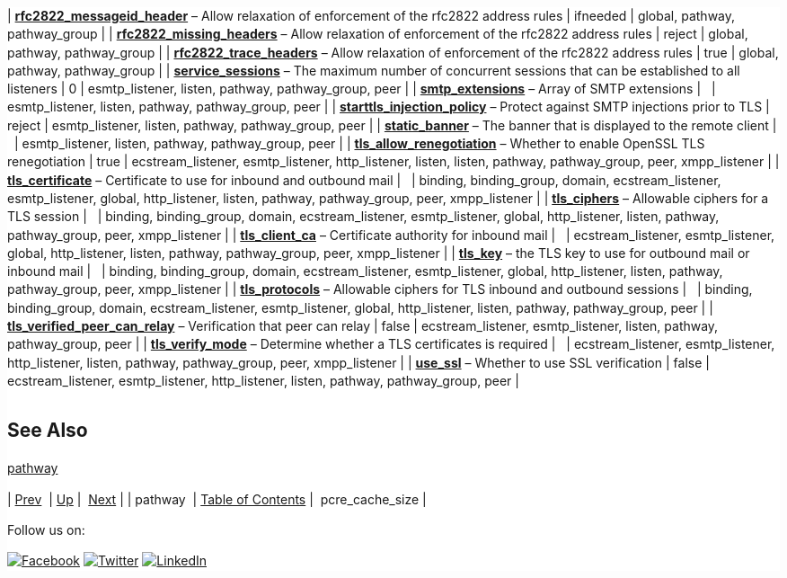 | **[rfc2822_messageid_header](conf.ref.rfc2822_messageid_header.php "rfc2822_messageid_header")** – Allow relaxation of enforcement of the rfc2822 address rules | ifneeded | global, pathway, pathway_group |
| **[rfc2822_missing_headers](conf.ref.rfc2822_missing_headers.php "rfc2822_missing_headers")** – Allow relaxation of enforcement of the rfc2822 address rules | reject | global, pathway, pathway_group |
| **[rfc2822_trace_headers](conf.ref.rfc2822_trace_headers.php "rfc2822_trace_headers")** – Allow relaxation of enforcement of the rfc2822 address rules | true | global, pathway, pathway_group |
| **[service_sessions](ecelerity.conf.php#ecelerity.conf3.listener.options.service_sessions)** – The maximum number of concurrent sessions that can be established to all listeners | 0 | esmtp_listener, listen, pathway, pathway_group, peer |
| **[smtp_extensions](ecelerity.conf.php#ecelerity.conf3.extensions "SMTP Extensions")** – Array of SMTP extensions |   | esmtp_listener, listen, pathway, pathway_group, peer |
| **[starttls_injection_policy](conf.ref.starttls_injection_policy.php "starttls_injection_policy")** – Protect against SMTP injections prior to TLS | reject | esmtp_listener, listen, pathway, pathway_group, peer |
| **[static_banner](ecelerity.conf.php#ecelerity.conf3.listener.options.static_banner)** – The banner that is displayed to the remote client |   | esmtp_listener, listen, pathway, pathway_group, peer |
| **[tls_allow_renegotiation](conf.ref.tls_allow_renegotiation.php "tls_allow_renegotiation")** – Whether to enable OpenSSL TLS renegotiation | true | ecstream_listener, esmtp_listener, http_listener, listen, listen, pathway, pathway_group, peer, xmpp_listener |
| **[tls_certificate](conf.ref.tls_certificate.php "tls_certificate")** – Certificate to use for inbound and outbound mail |   | binding, binding_group, domain, ecstream_listener, esmtp_listener, global, http_listener, listen, pathway, pathway_group, peer, xmpp_listener |
| **[tls_ciphers](conf.ref.tls_ciphers.php "tls_ciphers")** – Allowable ciphers for a TLS session |   | binding, binding_group, domain, ecstream_listener, esmtp_listener, global, http_listener, listen, pathway, pathway_group, peer, xmpp_listener |
| **[tls_client_ca](conf.ref.tls_client_ca.php "tls_client_ca")** – Certificate authority for inbound mail |   | ecstream_listener, esmtp_listener, global, http_listener, listen, pathway, pathway_group, peer, xmpp_listener |
| **[tls_key](conf.ref.tls_key.php "tls_key")** – the TLS key to use for outbound mail or inbound mail |   | binding, binding_group, domain, ecstream_listener, esmtp_listener, global, http_listener, listen, pathway, pathway_group, peer, xmpp_listener |
| **[tls_protocols](conf.ref.tls_protocols.php "tls_protocols")** – Allowable ciphers for TLS inbound and outbound sessions |   | binding, binding_group, domain, ecstream_listener, esmtp_listener, global, http_listener, listen, pathway, pathway_group, peer |
| **[tls_verified_peer_can_relay](ecelerity.conf.php#ecelerity.conf3.listener.options "Listener Options")** – Verification that peer can relay | false | ecstream_listener, esmtp_listener, listen, pathway, pathway_group, peer |
| **[tls_verify_mode](conf.ref.tls_verify_mode.php "tls_verify_mode")** – Determine whether a TLS certificates is required |   | ecstream_listener, esmtp_listener, http_listener, listen, pathway, pathway_group, peer, xmpp_listener |
| **[use_ssl](ecelerity.conf.php#ecelerity.conf3.listener.options.use_ssl)** – Whether to use SSL verification | false | ecstream_listener, esmtp_listener, http_listener, listen, pathway, pathway_group, peer |

<a name="idp10973296"></a>
## See Also

[pathway](conf.ref.pathway.php "pathway")

| [Prev](conf.ref.pathway.php)  | [Up](conf.ref.files.php) |  [Next](conf.ref.pcre_cache_size.php) |
| pathway  | [Table of Contents](index.php) |  pcre_cache_size |

Follow us on:

[![Facebook](https://support.messagesystems.com/images/icon-facebook.png)](http://www.facebook.com/messagesystems) [![Twitter](https://support.messagesystems.com/images/icon-twitter.png)](http://twitter.com/#!/MessageSystems) [![LinkedIn](https://support.messagesystems.com/images/icon-linkedin.png)](http://www.linkedin.com/company/message-systems)